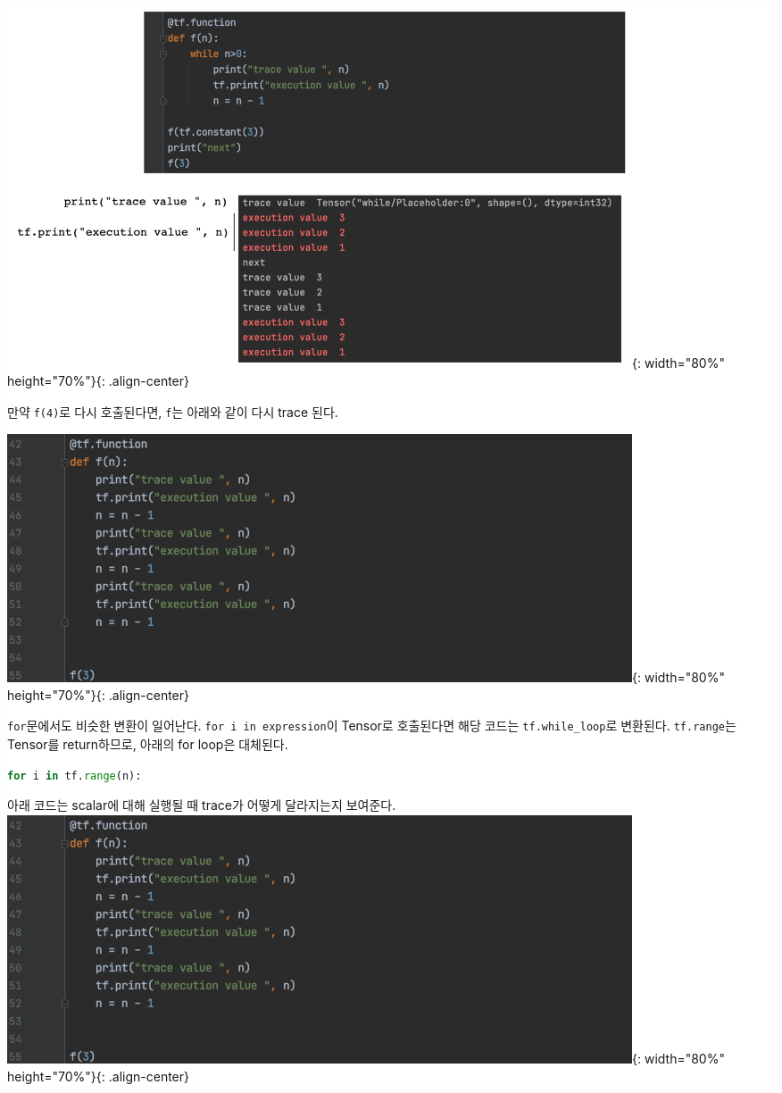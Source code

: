 ![Tracing while](/images/tf_eager_vs_graph/trace_while.png){: width="80%" height="70%"}{: .align-center}

만약 `f(4)`로 다시 호출된다면, `f`는 아래와 같이 다시 trace 된다.

![f(4) trace](/images/tf_eager_vs_graph/f4_trace_while.png){: width="80%" height="70%"}{: .align-center}

`for`문에서도 비슷한 변환이 일어난다. `for i in expression`이 Tensor로 호출된다면 해당 코드는 `tf.while_loop`로 변환된다. `tf.range`는 Tensor를 return하므로, 아래의 for loop은 대체된다.

```python
for i in tf.range(n):
```

아래 코드는 scalar에 대해 실행될 때 trace가 어떻게 달라지는지 보여준다.
![Tracing for](/images/tf_eager_vs_graph/f4_trace_while.png){: width="80%" height="70%"}{: .align-center}
